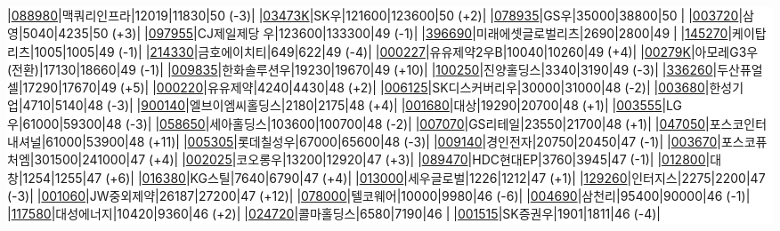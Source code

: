 |[088980](https://finance.daum.net/quotes/A088980)|맥쿼리인프라|12019|11830|50 (-3)|
|[03473K](https://finance.daum.net/quotes/A03473K)|SK우|121600|123600|50 (+2)|
|[078935](https://finance.daum.net/quotes/A078935)|GS우|35000|38800|50 |
|[003720](https://finance.daum.net/quotes/A003720)|삼영|5040|4235|50 (+3)|
|[097955](https://finance.daum.net/quotes/A097955)|CJ제일제당 우|123600|133300|49 (-1)|
|[396690](https://finance.daum.net/quotes/A396690)|미래에셋글로벌리츠|2690|2800|49 |
|[145270](https://finance.daum.net/quotes/A145270)|케이탑리츠|1005|1005|49 (-1)|
|[214330](https://finance.daum.net/quotes/A214330)|금호에이치티|649|622|49 (-4)|
|[000227](https://finance.daum.net/quotes/A000227)|유유제약2우B|10040|10260|49 (+4)|
|[00279K](https://finance.daum.net/quotes/A00279K)|아모레G3우(전환)|17130|18660|49 (-1)|
|[009835](https://finance.daum.net/quotes/A009835)|한화솔루션우|19230|19670|49 (+10)|
|[100250](https://finance.daum.net/quotes/A100250)|진양홀딩스|3340|3190|49 (-3)|
|[336260](https://finance.daum.net/quotes/A336260)|두산퓨얼셀|17290|17670|49 (+5)|
|[000220](https://finance.daum.net/quotes/A000220)|유유제약|4240|4430|48 (+2)|
|[006125](https://finance.daum.net/quotes/A006125)|SK디스커버리우|30000|31000|48 (-2)|
|[003680](https://finance.daum.net/quotes/A003680)|한성기업|4710|5140|48 (-3)|
|[900140](https://finance.daum.net/quotes/A900140)|엘브이엠씨홀딩스|2180|2175|48 (+4)|
|[001680](https://finance.daum.net/quotes/A001680)|대상|19290|20700|48 (+1)|
|[003555](https://finance.daum.net/quotes/A003555)|LG우|61000|59300|48 (-3)|
|[058650](https://finance.daum.net/quotes/A058650)|세아홀딩스|103600|100700|48 (-2)|
|[007070](https://finance.daum.net/quotes/A007070)|GS리테일|23550|21700|48 (+1)|
|[047050](https://finance.daum.net/quotes/A047050)|포스코인터내셔널|61000|53900|48 (+11)|
|[005305](https://finance.daum.net/quotes/A005305)|롯데칠성우|67000|65600|48 (-3)|
|[009140](https://finance.daum.net/quotes/A009140)|경인전자|20750|20450|47 (-1)|
|[003670](https://finance.daum.net/quotes/A003670)|포스코퓨처엠|301500|241000|47 (+4)|
|[002025](https://finance.daum.net/quotes/A002025)|코오롱우|13200|12920|47 (+3)|
|[089470](https://finance.daum.net/quotes/A089470)|HDC현대EP|3760|3945|47 (-1)|
|[012800](https://finance.daum.net/quotes/A012800)|대창|1254|1255|47 (+6)|
|[016380](https://finance.daum.net/quotes/A016380)|KG스틸|7640|6790|47 (+4)|
|[013000](https://finance.daum.net/quotes/A013000)|세우글로벌|1226|1212|47 (+1)|
|[129260](https://finance.daum.net/quotes/A129260)|인터지스|2275|2200|47 (-3)|
|[001060](https://finance.daum.net/quotes/A001060)|JW중외제약|26187|27200|47 (+12)|
|[078000](https://finance.daum.net/quotes/A078000)|텔코웨어|10000|9980|46 (-6)|
|[004690](https://finance.daum.net/quotes/A004690)|삼천리|95400|90000|46 (-1)|
|[117580](https://finance.daum.net/quotes/A117580)|대성에너지|10420|9360|46 (+2)|
|[024720](https://finance.daum.net/quotes/A024720)|콜마홀딩스|6580|7190|46 |
|[001515](https://finance.daum.net/quotes/A001515)|SK증권우|1901|1811|46 (-4)|